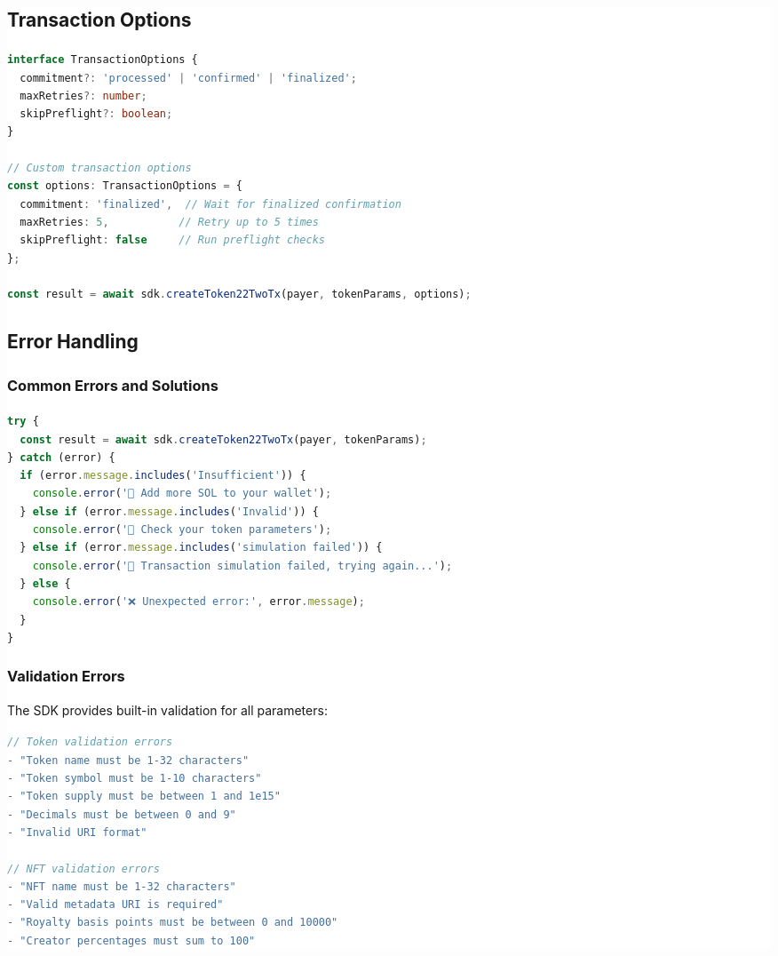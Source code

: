 ## Transaction Options

```typescript
interface TransactionOptions {
  commitment?: 'processed' | 'confirmed' | 'finalized';
  maxRetries?: number;
  skipPreflight?: boolean;
}

// Custom transaction options
const options: TransactionOptions = {
  commitment: 'finalized',  // Wait for finalized confirmation
  maxRetries: 5,           // Retry up to 5 times
  skipPreflight: false     // Run preflight checks
};

const result = await sdk.createToken22TwoTx(payer, tokenParams, options);
```

## Error Handling

### Common Errors and Solutions

```typescript
try {
  const result = await sdk.createToken22TwoTx(payer, tokenParams);
} catch (error) {
  if (error.message.includes('Insufficient')) {
    console.error('💸 Add more SOL to your wallet');
  } else if (error.message.includes('Invalid')) {
    console.error('📝 Check your token parameters');
  } else if (error.message.includes('simulation failed')) {
    console.error('🔄 Transaction simulation failed, trying again...');
  } else {
    console.error('❌ Unexpected error:', error.message);
  }
}
```

### Validation Errors

The SDK provides built-in validation for all parameters:

```typescript
// Token validation errors
- "Token name must be 1-32 characters"
- "Token symbol must be 1-10 characters"
- "Token supply must be between 1 and 1e15"
- "Decimals must be between 0 and 9"
- "Invalid URI format"

// NFT validation errors  
- "NFT name must be 1-32 characters"
- "Valid metadata URI is required"
- "Royalty basis points must be between 0 and 10000"
- "Creator percentages must sum to 100"
```
